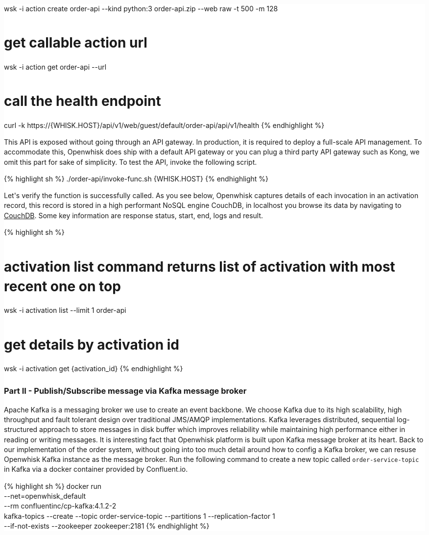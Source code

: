wsk -i action create order-api --kind python:3 order-api.zip --web raw -t 500 -m 128

# get callable action url
wsk -i action get order-api --url

# call the health endpoint
curl -k https://{WHISK.HOST}/api/v1/web/guest/default/order-api/api/v1/health
{% endhighlight %}

This API is exposed without going through an API gateway. In production, it is required to deploy a full-scale API management. To accommodate this, Openwhisk does ship with a default API gateway or you can plug a third party API gateway such as Kong, we omit this part for sake of simplicity. To test the API, invoke the following script.

{% highlight sh %}
./order-api/invoke-func.sh {WHISK.HOST}
{% endhighlight %}

Let's verify the function is successfully called. As you see below, Openwhisk captures details of each invocation in an activation record, this record is stored in a high performant NoSQL engine CouchDB, in localhost you browse its data by navigating to [CouchDB](http://localhost:5984/_utils). Some key information are response status, start, end, logs and result.

{% highlight sh %}
# activation list command returns list of activation with most recent one on top
wsk -i activation list --limit 1 order-api

# get details by activation id
wsk -i activation get {activation_id}
{% endhighlight %}


### Part II - Publish/Subscribe message via Kafka message broker

Apache Kafka is a messaging broker we use to create an event backbone. We choose Kafka due to its high scalability, high throughput and fault tolerant design over traditional JMS/AMQP implementations. Kafka leverages distributed, sequential log-structured approach to store messages in disk buffer which improves reliability while maintaining high performance either in reading or writing messages. It is interesting fact that Openwhisk platform is built upon Kafka message broker at its heart. Back to our implementation of the order system, without going into too much detail around how to config a Kafka broker, we can resuse Openwhisk Kafka instance as the message broker. Run the following command to create a new topic called `order-service-topic` in Kafka via a docker container provided by Confluent.io.

{% highlight sh %}
docker run \
  --net=openwhisk_default \
  --rm confluentinc/cp-kafka:4.1.2-2 \
  kafka-topics --create --topic order-service-topic --partitions 1 --replication-factor 1 \
  --if-not-exists --zookeeper zookeeper:2181
{% endhighlight %}
